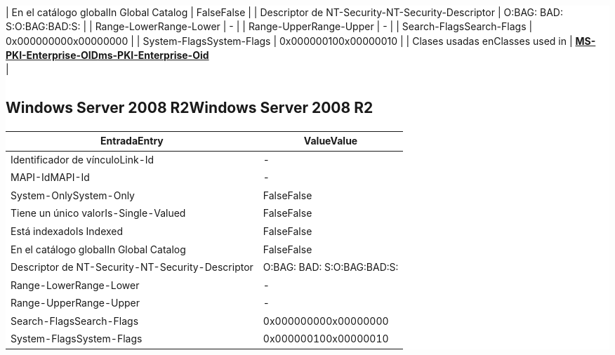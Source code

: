 | <span data-ttu-id="134d3-187">En el catálogo global</span><span class="sxs-lookup"><span data-stu-id="134d3-187">In Global Catalog</span></span>      | <span data-ttu-id="134d3-188">False</span><span class="sxs-lookup"><span data-stu-id="134d3-188">False</span></span>                                                              |
| <span data-ttu-id="134d3-189">Descriptor de NT-Security-</span><span class="sxs-lookup"><span data-stu-id="134d3-189">NT-Security-Descriptor</span></span> | <span data-ttu-id="134d3-190">O:BAG: BAD: S:</span><span class="sxs-lookup"><span data-stu-id="134d3-190">O:BAG:BAD:S:</span></span>                                                       |
| <span data-ttu-id="134d3-191">Range-Lower</span><span class="sxs-lookup"><span data-stu-id="134d3-191">Range-Lower</span></span>            | \-                                                                 |
| <span data-ttu-id="134d3-192">Range-Upper</span><span class="sxs-lookup"><span data-stu-id="134d3-192">Range-Upper</span></span>            | \-                                                                 |
| <span data-ttu-id="134d3-193">Search-Flags</span><span class="sxs-lookup"><span data-stu-id="134d3-193">Search-Flags</span></span>           | <span data-ttu-id="134d3-194">0x00000000</span><span class="sxs-lookup"><span data-stu-id="134d3-194">0x00000000</span></span>                                                         |
| <span data-ttu-id="134d3-195">System-Flags</span><span class="sxs-lookup"><span data-stu-id="134d3-195">System-Flags</span></span>           | <span data-ttu-id="134d3-196">0x00000010</span><span class="sxs-lookup"><span data-stu-id="134d3-196">0x00000010</span></span>                                                         |
| <span data-ttu-id="134d3-197">Clases usadas en</span><span class="sxs-lookup"><span data-stu-id="134d3-197">Classes used in</span></span>        | [<span data-ttu-id="134d3-198">**MS-PKI-Enterprise-OID**</span><span class="sxs-lookup"><span data-stu-id="134d3-198">**ms-PKI-Enterprise-Oid**</span></span>](c-mspki-enterprise-oid.md)<br/> |



## <a name="windows-server-2008-r2"></a><span data-ttu-id="134d3-199">Windows Server 2008 R2</span><span class="sxs-lookup"><span data-stu-id="134d3-199">Windows Server 2008 R2</span></span>



| <span data-ttu-id="134d3-200">Entrada</span><span class="sxs-lookup"><span data-stu-id="134d3-200">Entry</span></span> | <span data-ttu-id="134d3-201">Value</span><span class="sxs-lookup"><span data-stu-id="134d3-201">Value</span></span> |
|------------------------|--------------------------------------------------------------------|
| <span data-ttu-id="134d3-202">Identificador de vínculo</span><span class="sxs-lookup"><span data-stu-id="134d3-202">Link-Id</span></span>                | \-                                                                 |
| <span data-ttu-id="134d3-203">MAPI-Id</span><span class="sxs-lookup"><span data-stu-id="134d3-203">MAPI-Id</span></span>                | \-                                                                 |
| <span data-ttu-id="134d3-204">System-Only</span><span class="sxs-lookup"><span data-stu-id="134d3-204">System-Only</span></span>            | <span data-ttu-id="134d3-205">False</span><span class="sxs-lookup"><span data-stu-id="134d3-205">False</span></span>                                                              |
| <span data-ttu-id="134d3-206">Tiene un único valor</span><span class="sxs-lookup"><span data-stu-id="134d3-206">Is-Single-Valued</span></span>       | <span data-ttu-id="134d3-207">False</span><span class="sxs-lookup"><span data-stu-id="134d3-207">False</span></span>                                                              |
| <span data-ttu-id="134d3-208">Está indexado</span><span class="sxs-lookup"><span data-stu-id="134d3-208">Is Indexed</span></span>             | <span data-ttu-id="134d3-209">False</span><span class="sxs-lookup"><span data-stu-id="134d3-209">False</span></span>                                                              |
| <span data-ttu-id="134d3-210">En el catálogo global</span><span class="sxs-lookup"><span data-stu-id="134d3-210">In Global Catalog</span></span>      | <span data-ttu-id="134d3-211">False</span><span class="sxs-lookup"><span data-stu-id="134d3-211">False</span></span>                                                              |
| <span data-ttu-id="134d3-212">Descriptor de NT-Security-</span><span class="sxs-lookup"><span data-stu-id="134d3-212">NT-Security-Descriptor</span></span> | <span data-ttu-id="134d3-213">O:BAG: BAD: S:</span><span class="sxs-lookup"><span data-stu-id="134d3-213">O:BAG:BAD:S:</span></span>                                                       |
| <span data-ttu-id="134d3-214">Range-Lower</span><span class="sxs-lookup"><span data-stu-id="134d3-214">Range-Lower</span></span>            | \-                                                                 |
| <span data-ttu-id="134d3-215">Range-Upper</span><span class="sxs-lookup"><span data-stu-id="134d3-215">Range-Upper</span></span>            | \-                                                                 |
| <span data-ttu-id="134d3-216">Search-Flags</span><span class="sxs-lookup"><span data-stu-id="134d3-216">Search-Flags</span></span>           | <span data-ttu-id="134d3-217">0x00000000</span><span class="sxs-lookup"><span data-stu-id="134d3-217">0x00000000</span></span>                                                         |
| <span data-ttu-id="134d3-218">System-Flags</span><span class="sxs-lookup"><span data-stu-id="134d3-218">System-Flags</span></span>           | <span data-ttu-id="134d3-219">0x00000010</span><span class="sxs-lookup"><span data-stu-id="134d3-219">0x00000010</span></span>                                                         |